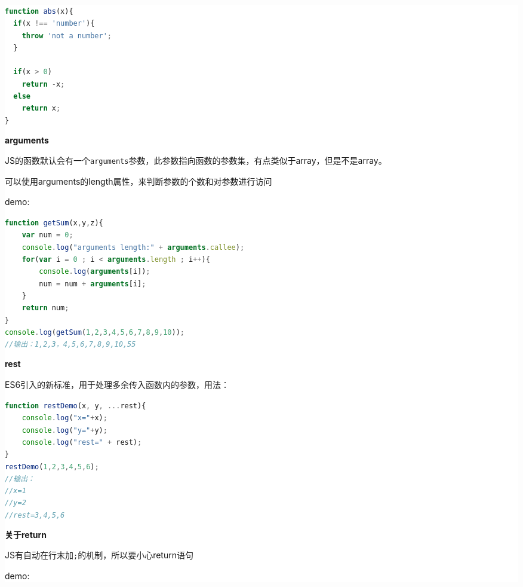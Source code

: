 ```javascript
function abs(x){
  if(x !== 'number'){
    throw 'not a number';
  }
  
  if(x > 0)
    return -x;
  else
    return x;
}
```

**arguments**

JS的函数默认会有一个`arguments`参数，此参数指向函数的参数集，有点类似于array，但是不是array。

可以使用arguments的length属性，来判断参数的个数和对参数进行访问

demo:

```javascript
function getSum(x,y,z){
    var num = 0;
    console.log("arguments length:" + arguments.callee);
    for(var i = 0 ; i < arguments.length ; i++){
        console.log(arguments[i]);
        num = num + arguments[i];
    }
    return num;
}
console.log(getSum(1,2,3,4,5,6,7,8,9,10));
//输出：1,2,3，4,5,6,7,8,9,10,55
```

**rest**

ES6引入的新标准，用于处理多余传入函数内的参数，用法：

```javascript
function restDemo(x, y, ...rest){
    console.log("x="+x);
    console.log("y="+y);
    console.log("rest=" + rest);
}
restDemo(1,2,3,4,5,6);
//输出：
//x=1
//y=2
//rest=3,4,5,6
```

**关于return**

JS有自动在行末加`;`的机制，所以要小心return语句

demo:
